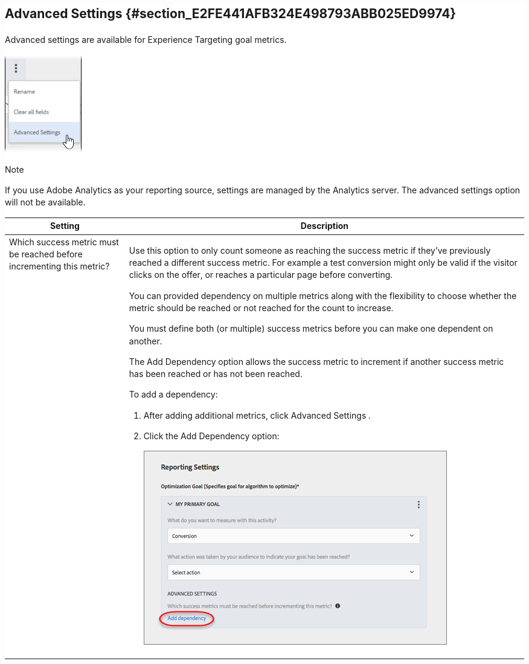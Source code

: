 ## Advanced Settings {#section_E2FE441AFB324E498793ABB025ED9974}

Advanced settings are available for Experience Targeting goal metrics.

![](assets/Menu_AdvancedSettings.png)

>[!NOTE]
>
>If you use Adobe Analytics as your reporting source, settings are managed by the Analytics server. The advanced settings option will not be available.

<table id="table_5706360D23704F16AA18597D4C8F3438"> 
 <thead> 
  <tr> 
   <th colname="col1" class="entry"> Setting </th> 
   <th colname="col2" class="entry"> Description </th> 
  </tr> 
 </thead>
 <tbody> 
  <tr> 
   <td colname="col1"> Which success metric must be reached before incrementing this metric? </td> 
   <td colname="col2"> <p>Use this option to only count someone as reaching the success metric if they’ve previously reached a different success metric. For example a test conversion might only be valid if the visitor clicks on the offer, or reaches a particular page before converting. </p> <p>You can provided dependency on multiple metrics along with the flexibility to choose whether the metric should be reached or not reached for the count to increase. </p> <p>You must define both (or multiple) success metrics before you can make one dependent on another. </p> <p>The <span class="wintitle"> Add Dependency </span> option allows the success metric to increment if another success metric has been reached or has not been reached. </p> <p>To add a dependency: </p> <p> 
     <ol id="ol_7CE86C31CD5541039A3265E14D0C3630"> 
      <li id="li_3E374D8B28B443FA9FE8AF2B02814A82"> <p>After adding additional metrics, click <span class="uicontrol"> Advanced Settings </span>. </p> </li> 
      <li id="li_F65C369C8F354A6CBD447ED26D9F79E4"> <p>Click the <span class="uicontrol"> Add Dependency </span> option: </p> <p> <img src="assets/add_dependency.png" id="image_D3C6E4862509435E86A1F61B88F342CA" /> </p> </li> 